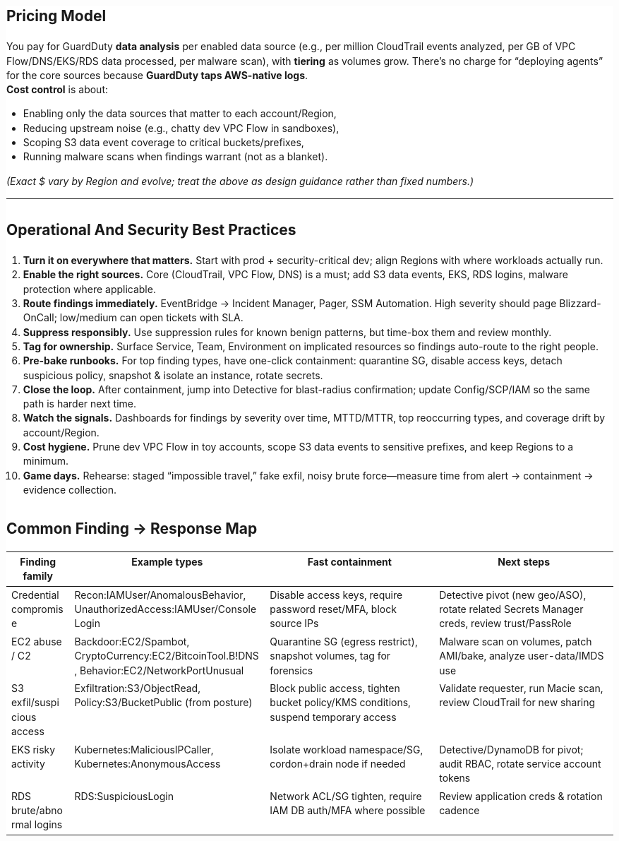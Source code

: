 
## Pricing Model

You pay for GuardDuty **data analysis** per enabled data source (e.g., per million CloudTrail events analyzed, per GB of VPC Flow/DNS/EKS/RDS data processed, per malware scan), with **tiering** as volumes grow. There’s no charge for “deploying agents” for the core sources because **GuardDuty taps AWS-native logs**.  
**Cost control** is about:

- Enabling only the data sources that matter to each account/Region,  
- Reducing upstream noise (e.g., chatty dev VPC Flow in sandboxes),  
- Scoping S3 data event coverage to critical buckets/prefixes,  
- Running malware scans when findings warrant (not as a blanket).  

_(Exact $ vary by Region and evolve; treat the above as design guidance rather than fixed numbers.)_

---

## Operational And Security Best Practices

1. **Turn it on everywhere that matters.** Start with prod + security-critical dev; align Regions with where workloads actually run.  
2. **Enable the right sources.** Core (CloudTrail, VPC Flow, DNS) is a must; add S3 data events, EKS, RDS logins, malware protection where applicable.  
3. **Route findings immediately.** EventBridge → Incident Manager, Pager, SSM Automation. High severity should page Blizzard-OnCall; low/medium can open tickets with SLA.  
4. **Suppress responsibly.** Use suppression rules for known benign patterns, but time-box them and review monthly.  
5. **Tag for ownership.** Surface Service, Team, Environment on implicated resources so findings auto-route to the right people.  
6. **Pre-bake runbooks.** For top finding types, have one-click containment: quarantine SG, disable access keys, detach suspicious policy, snapshot & isolate an instance, rotate secrets.  
7. **Close the loop.** After containment, jump into Detective for blast-radius confirmation; update Config/SCP/IAM so the same path is harder next time.  
8. **Watch the signals.** Dashboards for findings by severity over time, MTTD/MTTR, top reoccurring types, and coverage drift by account/Region.  
9. **Cost hygiene.** Prune dev VPC Flow in toy accounts, scope S3 data events to sensitive prefixes, and keep Regions to a minimum.  
10. **Game days.** Rehearse: staged “impossible travel,” fake exfil, noisy brute force—measure time from alert → containment → evidence collection.

## Common Finding → Response Map

| Finding family           | Example types                                      | Fast containment                                                        | Next steps                                                                 |
|--------------------------|----------------------------------------------------|-------------------------------------------------------------------------|----------------------------------------------------------------------------|
| Credential compromise    | Recon:IAMUser/AnomalousBehavior, UnauthorizedAccess:IAMUser/ConsoleLogin | Disable access keys, require password reset/MFA, block source IPs       | Detective pivot (new geo/ASO), rotate related Secrets Manager creds, review trust/PassRole |
| EC2 abuse / C2           | Backdoor:EC2/Spambot, CryptoCurrency:EC2/BitcoinTool.B!DNS, Behavior:EC2/NetworkPortUnusual | Quarantine SG (egress restrict), snapshot volumes, tag for forensics     | Malware scan on volumes, patch AMI/bake, analyze user-data/IMDS use        |
| S3 exfil/suspicious access | Exfiltration:S3/ObjectRead, Policy:S3/BucketPublic (from posture) | Block public access, tighten bucket policy/KMS conditions, suspend temporary access | Validate requester, run Macie scan, review CloudTrail for new sharing      |
| EKS risky activity       | Kubernetes:MaliciousIPCaller, Kubernetes:AnonymousAccess | Isolate workload namespace/SG, cordon+drain node if needed              | Detective/DynamoDB for pivot; audit RBAC, rotate service account tokens     |
| RDS brute/abnormal logins | RDS:SuspiciousLogin                               | Network ACL/SG tighten, require IAM DB auth/MFA where possible           | Review application creds & rotation cadence                                |
